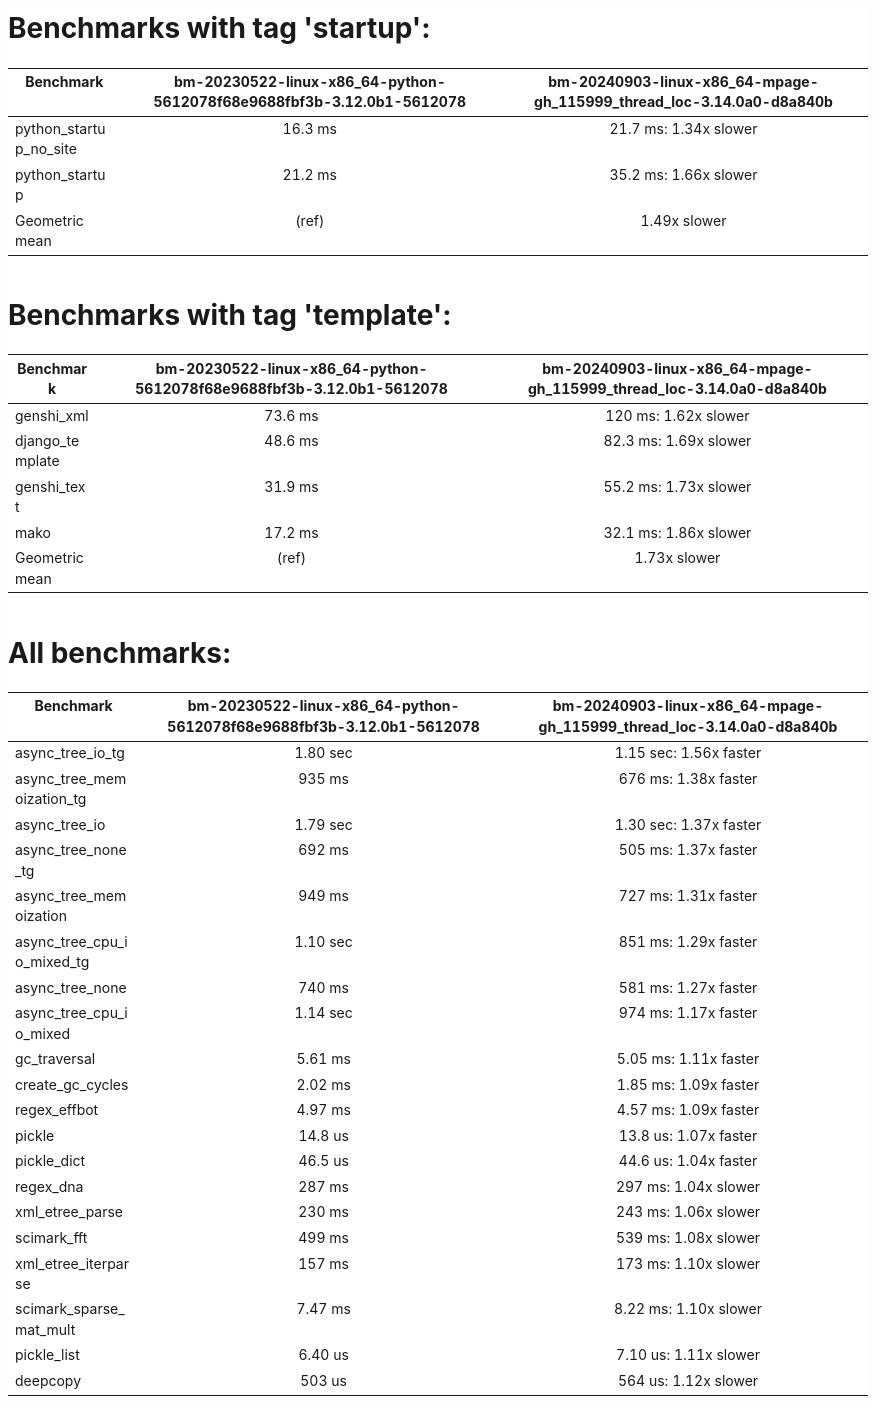 Benchmarks with tag 'startup':
==============================

| Benchmark              | bm-20230522-linux-x86_64-python-5612078f68e9688fbf3b-3.12.0b1-5612078 | bm-20240903-linux-x86_64-mpage-gh_115999_thread_loc-3.14.0a0-d8a840b |
|------------------------|:---------------------------------------------------------------------:|:--------------------------------------------------------------------:|
| python_startup_no_site | 16.3 ms                                                               | 21.7 ms: 1.34x slower                                                |
| python_startup         | 21.2 ms                                                               | 35.2 ms: 1.66x slower                                                |
| Geometric mean         | (ref)                                                                 | 1.49x slower                                                         |

Benchmarks with tag 'template':
===============================

| Benchmark       | bm-20230522-linux-x86_64-python-5612078f68e9688fbf3b-3.12.0b1-5612078 | bm-20240903-linux-x86_64-mpage-gh_115999_thread_loc-3.14.0a0-d8a840b |
|-----------------|:---------------------------------------------------------------------:|:--------------------------------------------------------------------:|
| genshi_xml      | 73.6 ms                                                               | 120 ms: 1.62x slower                                                 |
| django_template | 48.6 ms                                                               | 82.3 ms: 1.69x slower                                                |
| genshi_text     | 31.9 ms                                                               | 55.2 ms: 1.73x slower                                                |
| mako            | 17.2 ms                                                               | 32.1 ms: 1.86x slower                                                |
| Geometric mean  | (ref)                                                                 | 1.73x slower                                                         |

All benchmarks:
===============

| Benchmark                  | bm-20230522-linux-x86_64-python-5612078f68e9688fbf3b-3.12.0b1-5612078 | bm-20240903-linux-x86_64-mpage-gh_115999_thread_loc-3.14.0a0-d8a840b |
|----------------------------|:---------------------------------------------------------------------:|:--------------------------------------------------------------------:|
| async_tree_io_tg           | 1.80 sec                                                              | 1.15 sec: 1.56x faster                                               |
| async_tree_memoization_tg  | 935 ms                                                                | 676 ms: 1.38x faster                                                 |
| async_tree_io              | 1.79 sec                                                              | 1.30 sec: 1.37x faster                                               |
| async_tree_none_tg         | 692 ms                                                                | 505 ms: 1.37x faster                                                 |
| async_tree_memoization     | 949 ms                                                                | 727 ms: 1.31x faster                                                 |
| async_tree_cpu_io_mixed_tg | 1.10 sec                                                              | 851 ms: 1.29x faster                                                 |
| async_tree_none            | 740 ms                                                                | 581 ms: 1.27x faster                                                 |
| async_tree_cpu_io_mixed    | 1.14 sec                                                              | 974 ms: 1.17x faster                                                 |
| gc_traversal               | 5.61 ms                                                               | 5.05 ms: 1.11x faster                                                |
| create_gc_cycles           | 2.02 ms                                                               | 1.85 ms: 1.09x faster                                                |
| regex_effbot               | 4.97 ms                                                               | 4.57 ms: 1.09x faster                                                |
| pickle                     | 14.8 us                                                               | 13.8 us: 1.07x faster                                                |
| pickle_dict                | 46.5 us                                                               | 44.6 us: 1.04x faster                                                |
| regex_dna                  | 287 ms                                                                | 297 ms: 1.04x slower                                                 |
| xml_etree_parse            | 230 ms                                                                | 243 ms: 1.06x slower                                                 |
| scimark_fft                | 499 ms                                                                | 539 ms: 1.08x slower                                                 |
| xml_etree_iterparse        | 157 ms                                                                | 173 ms: 1.10x slower                                                 |
| scimark_sparse_mat_mult    | 7.47 ms                                                               | 8.22 ms: 1.10x slower                                                |
| pickle_list                | 6.40 us                                                               | 7.10 us: 1.11x slower                                                |
| deepcopy                   | 503 us                                                                | 564 us: 1.12x slower                                                 |